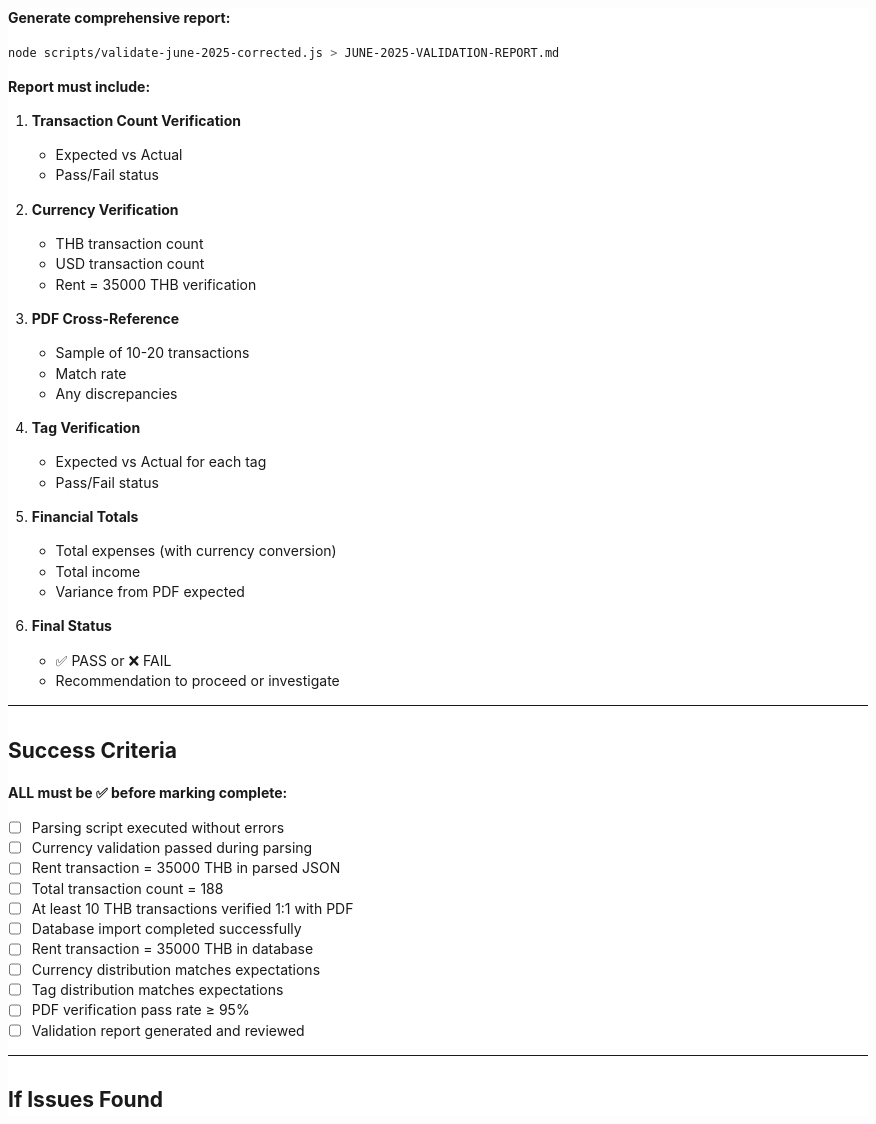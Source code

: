 **Generate comprehensive report:**

```bash
node scripts/validate-june-2025-corrected.js > JUNE-2025-VALIDATION-REPORT.md
```

**Report must include:**

1. **Transaction Count Verification**
   - Expected vs Actual
   - Pass/Fail status

2. **Currency Verification**
   - THB transaction count
   - USD transaction count
   - Rent = 35000 THB verification

3. **PDF Cross-Reference**
   - Sample of 10-20 transactions
   - Match rate
   - Any discrepancies

4. **Tag Verification**
   - Expected vs Actual for each tag
   - Pass/Fail status

5. **Financial Totals**
   - Total expenses (with currency conversion)
   - Total income
   - Variance from PDF expected

6. **Final Status**
   - ✅ PASS or ❌ FAIL
   - Recommendation to proceed or investigate

---

## Success Criteria

**ALL must be ✅ before marking complete:**

- [ ] Parsing script executed without errors
- [ ] Currency validation passed during parsing
- [ ] Rent transaction = 35000 THB in parsed JSON
- [ ] Total transaction count = 188
- [ ] At least 10 THB transactions verified 1:1 with PDF
- [ ] Database import completed successfully
- [ ] Rent transaction = 35000 THB in database
- [ ] Currency distribution matches expectations
- [ ] Tag distribution matches expectations
- [ ] PDF verification pass rate ≥ 95%
- [ ] Validation report generated and reviewed

---

## If Issues Found
